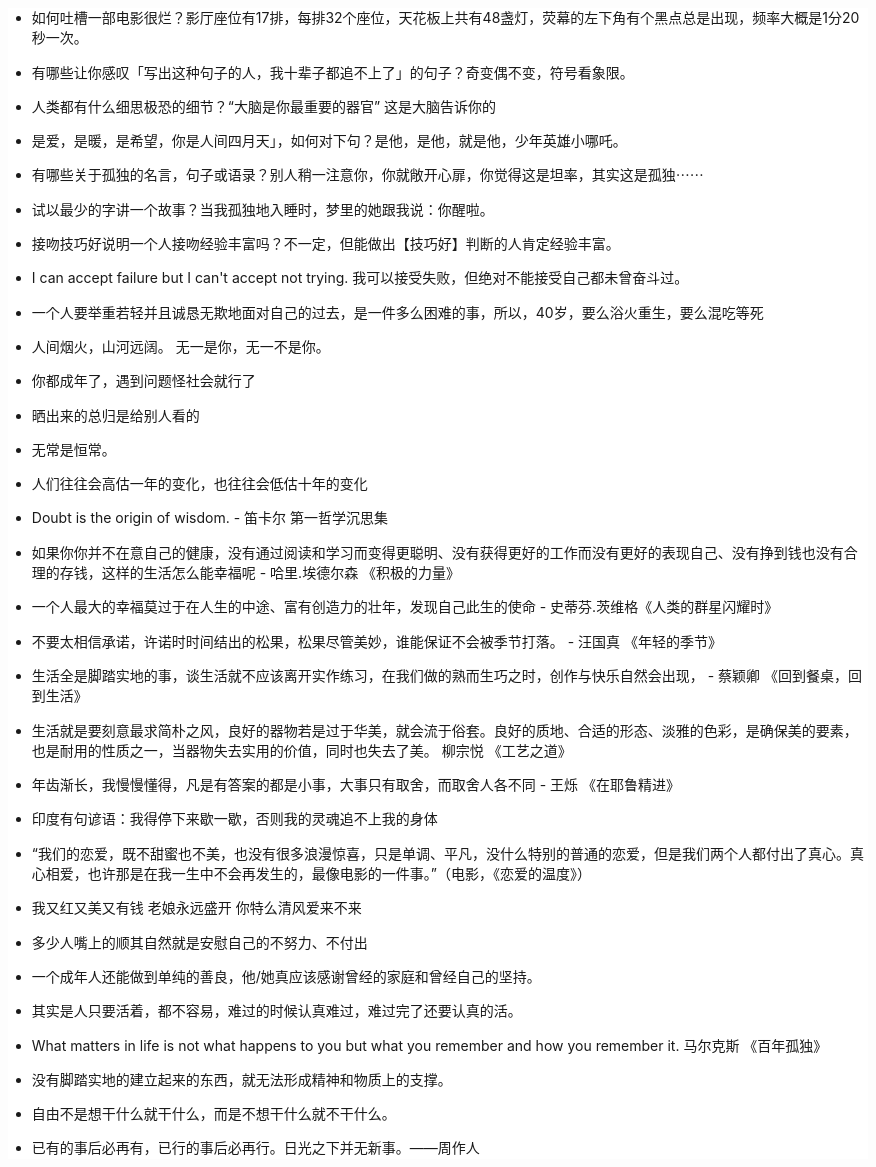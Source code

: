 * 如何吐槽一部电影很烂？影厅座位有17排，每排32个座位，天花板上共有48盏灯，荧幕的左下角有个黑点总是出现，频率大概是1分20秒一次。

* 有哪些让你感叹「写出这种句子的人，我十辈子都追不上了」的句子？奇变偶不变，符号看象限。

* 人类都有什么细思极恐的细节？“大脑是你最重要的器官”  这是大脑告诉你的

* 是爱，是暖，是希望，你是人间四月天」，如何对下句？是他，是他，就是他，少年英雄小哪吒。

* 有哪些关于孤独的名言，句子或语录？别人稍一注意你，你就敞开心扉，你觉得这是坦率，其实这是孤独⋯⋯

* 试以最少的字讲一个故事？当我孤独地入睡时，梦里的她跟我说：你醒啦。

* 接吻技巧好说明一个人接吻经验丰富吗？不一定，但能做出【技巧好】判断的人肯定经验丰富。

* I can accept failure but I can't accept not trying. 我可以接受失败，但绝对不能接受自己都未曾奋斗过。

* 一个人要举重若轻并且诚恳无欺地面对自己的过去，是一件多么困难的事，所以，40岁，要么浴火重生，要么混吃等死

* 人间烟火，山河远阔。 无一是你，无一不是你。

* 你都成年了，遇到问题怪社会就行了

* 晒出来的总归是给别人看的

* 无常是恒常。

* 人们往往会高估一年的变化，也往往会低估十年的变化

* Doubt is the origin of wisdom. - 笛卡尔 第一哲学沉思集

* 如果你你并不在意自己的健康，没有通过阅读和学习而变得更聪明、没有获得更好的工作而没有更好的表现自己、没有挣到钱也没有合理的存钱，这样的生活怎么能幸福呢 - 哈里.埃德尔森 《积极的力量》

* 一个人最大的幸福莫过于在人生的中途、富有创造力的壮年，发现自己此生的使命 - 史蒂芬.茨维格《人类的群星闪耀时》

* 不要太相信承诺，许诺时时间结出的松果，松果尽管美妙，谁能保证不会被季节打落。 - 汪国真 《年轻的季节》

* 生活全是脚踏实地的事，谈生活就不应该离开实作练习，在我们做的熟而生巧之时，创作与快乐自然会出现， - 蔡颖卿 《回到餐桌，回到生活》

* 生活就是要刻意最求简朴之风，良好的器物若是过于华美，就会流于俗套。良好的质地、合适的形态、淡雅的色彩，是确保美的要素，也是耐用的性质之一，当器物失去实用的价值，同时也失去了美。 柳宗悦 《工艺之道》

* 年齿渐长，我慢慢懂得，凡是有答案的都是小事，大事只有取舍，而取舍人各不同 - 王烁 《在耶鲁精进》

* 印度有句谚语：我得停下来歇一歇，否则我的灵魂追不上我的身体

* “我们的恋爱，既不甜蜜也不美，也没有很多浪漫惊喜，只是单调、平凡，没什么特别的普通的恋爱，但是我们两个人都付出了真心。真心相爱，也许那是在我一生中不会再发生的，最像电影的一件事。”（电影，《恋爱的温度》）

* 我又红又美又有钱 老娘永远盛开 你特么清风爱来不来

* 多少人嘴上的顺其自然就是安慰自己的不努力、不付出

* 一个成年人还能做到单纯的善良，他/她真应该感谢曾经的家庭和曾经自己的坚持。

* 其实是人只要活着，都不容易，难过的时候认真难过，难过完了还要认真的活。

* What matters in life is not what happens to you but what you remember and how you remember it. 马尔克斯 《百年孤独》

* 没有脚踏实地的建立起来的东西，就无法形成精神和物质上的支撑。

* 自由不是想干什么就干什么，而是不想干什么就不干什么。

* 已有的事后必再有，已行的事后必再行。日光之下并无新事。——周作人
